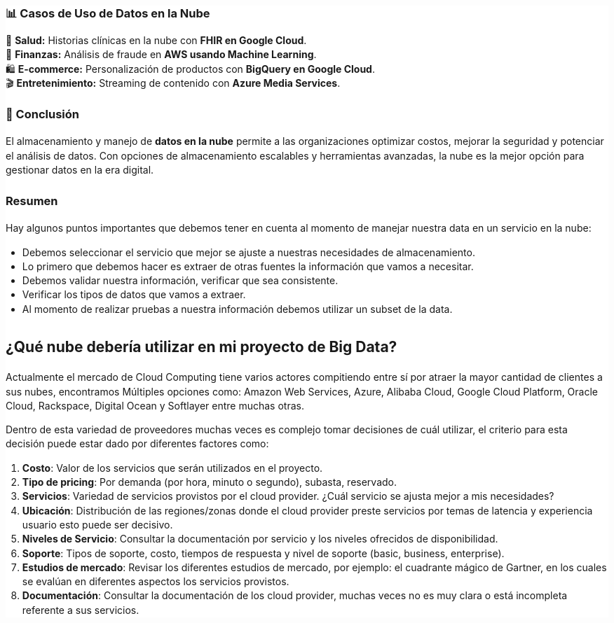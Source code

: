 ### **📊 Casos de Uso de Datos en la Nube**  

🏥 **Salud:** Historias clínicas en la nube con **FHIR en Google Cloud**.  
🏦 **Finanzas:** Análisis de fraude en **AWS usando Machine Learning**.  
🛍️ **E-commerce:** Personalización de productos con **BigQuery en Google Cloud**.  
🎬 **Entretenimiento:** Streaming de contenido con **Azure Media Services**. 

### **🌟 Conclusión**  
El almacenamiento y manejo de **datos en la nube** permite a las organizaciones optimizar costos, mejorar la seguridad y potenciar el análisis de datos. Con opciones de almacenamiento escalables y herramientas avanzadas, la nube es la mejor opción para gestionar datos en la era digital.

### Resumen

Hay algunos puntos importantes que debemos tener en cuenta al momento de manejar nuestra data en un servicio en la nube:

- Debemos seleccionar el servicio que mejor se ajuste a nuestras necesidades de almacenamiento.
- Lo primero que debemos hacer es extraer de otras fuentes la información que vamos a necesitar.
- Debemos validar nuestra información, verificar que sea consistente.
- Verificar los tipos de datos que vamos a extraer.
- Al momento de realizar pruebas a nuestra información debemos utilizar un subset de la data.

## ¿Qué nube debería utilizar en mi proyecto de Big Data?

Actualmente el mercado de Cloud Computing tiene varios actores compitiendo entre sí por atraer la mayor cantidad de clientes a sus nubes, encontramos Múltiples opciones como: Amazon Web Services, Azure, Alibaba Cloud, Google Cloud Platform, Oracle Cloud, Rackspace, Digital Ocean y Softlayer entre muchas otras.

Dentro de esta variedad de proveedores muchas veces es complejo tomar decisiones de cuál utilizar, el criterio para esta decisión puede estar dado por diferentes factores como:

1. **Costo**: Valor de los servicios que serán utilizados en el proyecto.
2. **Tipo de pricing**: Por demanda (por hora, minuto o segundo), subasta, reservado.
3. **Servicios**: Variedad de servicios provistos por el cloud provider. ¿Cuál servicio se ajusta mejor a mis necesidades?
4. **Ubicación**: Distribución de las regiones/zonas donde el cloud provider preste servicios por temas de latencia y experiencia usuario esto puede ser decisivo.
5. **Niveles de Servicio**: Consultar la documentación por servicio y los niveles ofrecidos de disponibilidad.
6. **Soporte**: Tipos de soporte, costo, tiempos de respuesta y nivel de soporte (basic, business, enterprise).
7. **Estudios de mercado**: Revisar los diferentes estudios de mercado, por ejemplo: el cuadrante mágico de Gartner, en los cuales se evalúan en diferentes aspectos los servicios provistos.
8. **Documentación**: Consultar la documentación de los cloud provider, muchas veces no es muy clara o está incompleta referente a sus servicios.
